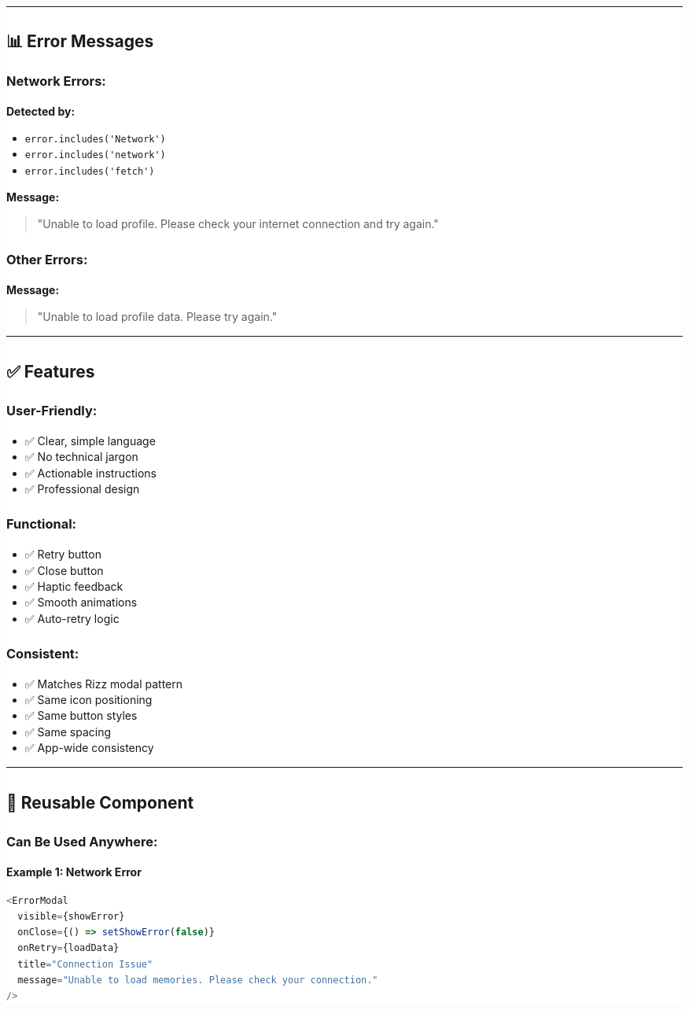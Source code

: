 
---

## 📊 **Error Messages**

### **Network Errors:**
**Detected by:**
- `error.includes('Network')`
- `error.includes('network')`
- `error.includes('fetch')`

**Message:**
> "Unable to load profile. Please check your internet connection and try again."

### **Other Errors:**
**Message:**
> "Unable to load profile data. Please try again."

---

## ✅ **Features**

### **User-Friendly:**
- ✅ Clear, simple language
- ✅ No technical jargon
- ✅ Actionable instructions
- ✅ Professional design

### **Functional:**
- ✅ Retry button
- ✅ Close button
- ✅ Haptic feedback
- ✅ Smooth animations
- ✅ Auto-retry logic

### **Consistent:**
- ✅ Matches Rizz modal pattern
- ✅ Same icon positioning
- ✅ Same button styles
- ✅ Same spacing
- ✅ App-wide consistency

---

## 🎯 **Reusable Component**

### **Can Be Used Anywhere:**

**Example 1: Network Error**
```typescript
<ErrorModal
  visible={showError}
  onClose={() => setShowError(false)}
  onRetry={loadData}
  title="Connection Issue"
  message="Unable to load memories. Please check your connection."
/>
```
